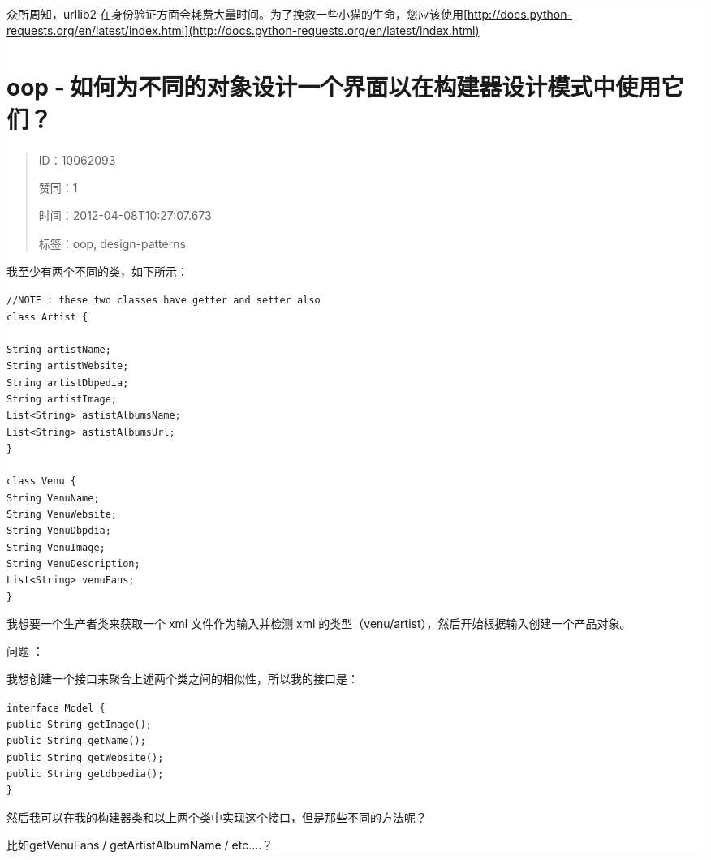 众所周知，urllib2 在身份验证方面会耗费大量时间。为了挽救一些小猫的生命，您应该使用[http://docs.python-requests.org/en/latest/index.html](http://docs.python-requests.org/en/latest/index.html)

# oop - 如何为不同的对象设计一个界面以在构建器设计模式中使用它们？

> ID：10062093
> 
> 赞同：1
> 
> 时间：2012-04-08T10:27:07.673
> 
> 标签：oop, design-patterns

我至少有两个不同的类，如下所示：

```
//NOTE : these two classes have getter and setter also
class Artist {

String artistName;
String artistWebsite;
String artistDbpedia;
String artistImage;
List<String> astistAlbumsName;
List<String> astistAlbumsUrl;
}

class Venu {
String VenuName;
String VenuWebsite;
String VenuDbpdia;
String VenuImage;
String VenuDescription;
List<String> venuFans;
} 
```

我想要一个生产者类来获取一个 xml 文件作为输入并检测 xml 的类型（venu/artist），然后开始根据输入创建一个产品对象。

问题 ：

我想创建一个接口来聚合上述两个类之间的相似性，所以我的接口是：

```
interface Model {
public String getImage();
public String getName();
public String getWebsite();
public String getdbpedia();
} 
```

然后我可以在我的构建器类和以上两个类中实现这个接口，但是那些不同的方法呢？

比如getVenuFans / getArtistAlbumName / etc....？
